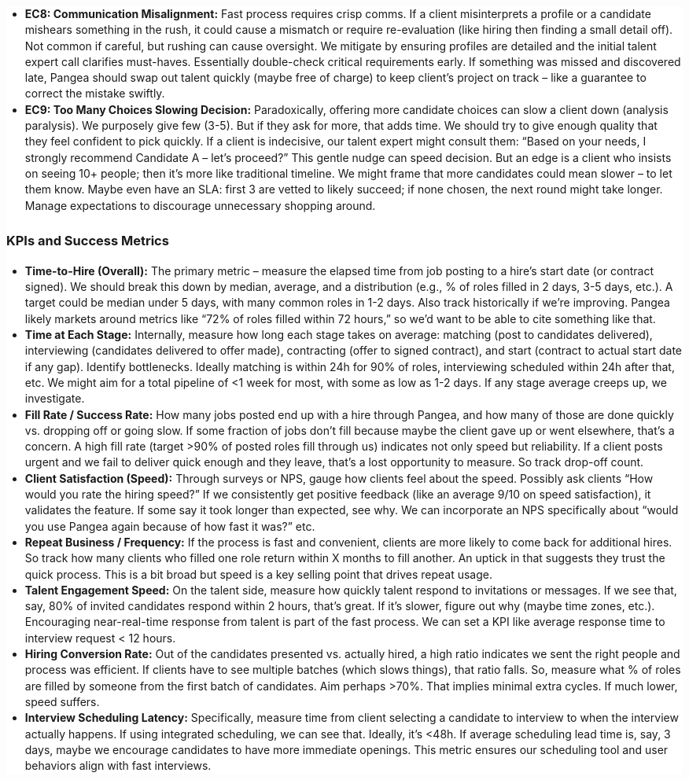 - **EC8: Communication Misalignment:** Fast process requires crisp comms. If a client misinterprets a profile or a candidate mishears something in the rush, it could cause a mismatch or require re-evaluation (like hiring then finding a small detail off). Not common if careful, but rushing can cause oversight. We mitigate by ensuring profiles are detailed and the initial talent expert call clarifies must-haves. Essentially double-check critical requirements early. If something was missed and discovered late, Pangea should swap out talent quickly (maybe free of charge) to keep client’s project on track – like a guarantee to correct the mistake swiftly.
- **EC9: Too Many Choices Slowing Decision:** Paradoxically, offering more candidate choices can slow a client down (analysis paralysis). We purposely give few (3-5). But if they ask for more, that adds time. We should try to give enough quality that they feel confident to pick quickly. If a client is indecisive, our talent expert might consult them: “Based on your needs, I strongly recommend Candidate A – let’s proceed?” This gentle nudge can speed decision. But an edge is a client who insists on seeing 10+ people; then it’s more like traditional timeline. We might frame that more candidates could mean slower – to let them know. Maybe even have an SLA: first 3 are vetted to likely succeed; if none chosen, the next round might take longer. Manage expectations to discourage unnecessary shopping around.

### KPIs and Success Metrics

- **Time-to-Hire (Overall):** The primary metric – measure the elapsed time from job posting to a hire’s start date (or contract signed). We should break this down by median, average, and a distribution (e.g., % of roles filled in 2 days, 3-5 days, etc.). A target could be median under 5 days, with many common roles in 1-2 days. Also track historically if we’re improving. Pangea likely markets around metrics like “72% of roles filled within 72 hours,” so we’d want to be able to cite something like that.
- **Time at Each Stage:** Internally, measure how long each stage takes on average: matching (post to candidates delivered), interviewing (candidates delivered to offer made), contracting (offer to signed contract), and start (contract to actual start date if any gap). Identify bottlenecks. Ideally matching is within 24h for 90% of roles, interviewing scheduled within 24h after that, etc. We might aim for a total pipeline of <1 week for most, with some as low as 1-2 days. If any stage average creeps up, we investigate.
- **Fill Rate / Success Rate:** How many jobs posted end up with a hire through Pangea, and how many of those are done quickly vs. dropping off or going slow. If some fraction of jobs don’t fill because maybe the client gave up or went elsewhere, that’s a concern. A high fill rate (target >90% of posted roles fill through us) indicates not only speed but reliability. If a client posts urgent and we fail to deliver quick enough and they leave, that’s a lost opportunity to measure. So track drop-off count.
- **Client Satisfaction (Speed):** Through surveys or NPS, gauge how clients feel about the speed. Possibly ask clients “How would you rate the hiring speed?” If we consistently get positive feedback (like an average 9/10 on speed satisfaction), it validates the feature. If some say it took longer than expected, see why. We can incorporate an NPS specifically about “would you use Pangea again because of how fast it was?” etc.
- **Repeat Business / Frequency:** If the process is fast and convenient, clients are more likely to come back for additional hires. So track how many clients who filled one role return within X months to fill another. An uptick in that suggests they trust the quick process. This is a bit broad but speed is a key selling point that drives repeat usage.
- **Talent Engagement Speed:** On the talent side, measure how quickly talent respond to invitations or messages. If we see that, say, 80% of invited candidates respond within 2 hours, that’s great. If it’s slower, figure out why (maybe time zones, etc.). Encouraging near-real-time response from talent is part of the fast process. We can set a KPI like average response time to interview request < 12 hours.
- **Hiring Conversion Rate:** Out of the candidates presented vs. actually hired, a high ratio indicates we sent the right people and process was efficient. If clients have to see multiple batches (which slows things), that ratio falls. So, measure what % of roles are filled by someone from the first batch of candidates. Aim perhaps >70%. That implies minimal extra cycles. If much lower, speed suffers.
- **Interview Scheduling Latency:** Specifically, measure time from client selecting a candidate to interview to when the interview actually happens. If using integrated scheduling, we can see that. Ideally, it’s <48h. If average scheduling lead time is, say, 3 days, maybe we encourage candidates to have more immediate openings. This metric ensures our scheduling tool and user behaviors align with fast interviews.